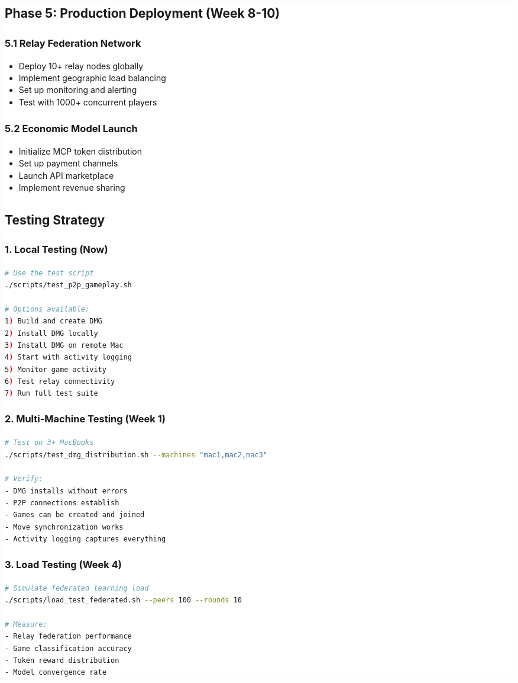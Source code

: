 ```rust
```

## Phase 5: Production Deployment (Week 8-10)

### 5.1 Relay Federation Network
- Deploy 10+ relay nodes globally
- Implement geographic load balancing
- Set up monitoring and alerting
- Test with 1000+ concurrent players

### 5.2 Economic Model Launch
- Initialize MCP token distribution
- Set up payment channels
- Launch API marketplace
- Implement revenue sharing

## Testing Strategy

### 1. Local Testing (Now)
```bash
# Use the test script
./scripts/test_p2p_gameplay.sh

# Options available:
1) Build and create DMG
2) Install DMG locally  
3) Install DMG on remote Mac
4) Start with activity logging
5) Monitor game activity
6) Test relay connectivity
7) Run full test suite
```

### 2. Multi-Machine Testing (Week 1)
```bash
# Test on 3+ MacBooks
./scripts/test_dmg_distribution.sh --machines "mac1,mac2,mac3"

# Verify:
- DMG installs without errors
- P2P connections establish
- Games can be created and joined
- Move synchronization works
- Activity logging captures everything
```

### 3. Load Testing (Week 4)
```bash
# Simulate federated learning load
./scripts/load_test_federated.sh --peers 100 --rounds 10

# Measure:
- Relay federation performance
- Game classification accuracy
- Token reward distribution
- Model convergence rate
```
